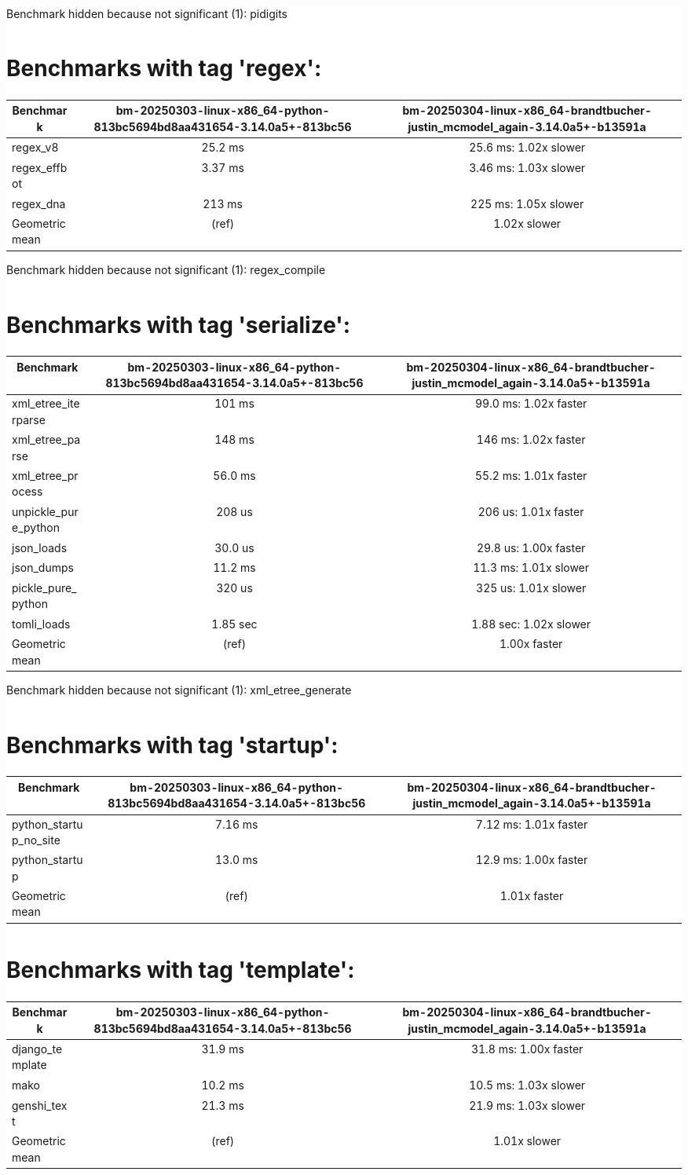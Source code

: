 Benchmark hidden because not significant (1): pidigits

Benchmarks with tag 'regex':
============================

| Benchmark      | bm-20250303-linux-x86_64-python-813bc5694bd8aa431654-3.14.0a5+-813bc56 | bm-20250304-linux-x86_64-brandtbucher-justin_mcmodel_again-3.14.0a5+-b13591a |
|----------------|:----------------------------------------------------------------------:|:----------------------------------------------------------------------------:|
| regex_v8       | 25.2 ms                                                                | 25.6 ms: 1.02x slower                                                        |
| regex_effbot   | 3.37 ms                                                                | 3.46 ms: 1.03x slower                                                        |
| regex_dna      | 213 ms                                                                 | 225 ms: 1.05x slower                                                         |
| Geometric mean | (ref)                                                                  | 1.02x slower                                                                 |

Benchmark hidden because not significant (1): regex_compile

Benchmarks with tag 'serialize':
================================

| Benchmark            | bm-20250303-linux-x86_64-python-813bc5694bd8aa431654-3.14.0a5+-813bc56 | bm-20250304-linux-x86_64-brandtbucher-justin_mcmodel_again-3.14.0a5+-b13591a |
|----------------------|:----------------------------------------------------------------------:|:----------------------------------------------------------------------------:|
| xml_etree_iterparse  | 101 ms                                                                 | 99.0 ms: 1.02x faster                                                        |
| xml_etree_parse      | 148 ms                                                                 | 146 ms: 1.02x faster                                                         |
| xml_etree_process    | 56.0 ms                                                                | 55.2 ms: 1.01x faster                                                        |
| unpickle_pure_python | 208 us                                                                 | 206 us: 1.01x faster                                                         |
| json_loads           | 30.0 us                                                                | 29.8 us: 1.00x faster                                                        |
| json_dumps           | 11.2 ms                                                                | 11.3 ms: 1.01x slower                                                        |
| pickle_pure_python   | 320 us                                                                 | 325 us: 1.01x slower                                                         |
| tomli_loads          | 1.85 sec                                                               | 1.88 sec: 1.02x slower                                                       |
| Geometric mean       | (ref)                                                                  | 1.00x faster                                                                 |

Benchmark hidden because not significant (1): xml_etree_generate

Benchmarks with tag 'startup':
==============================

| Benchmark              | bm-20250303-linux-x86_64-python-813bc5694bd8aa431654-3.14.0a5+-813bc56 | bm-20250304-linux-x86_64-brandtbucher-justin_mcmodel_again-3.14.0a5+-b13591a |
|------------------------|:----------------------------------------------------------------------:|:----------------------------------------------------------------------------:|
| python_startup_no_site | 7.16 ms                                                                | 7.12 ms: 1.01x faster                                                        |
| python_startup         | 13.0 ms                                                                | 12.9 ms: 1.00x faster                                                        |
| Geometric mean         | (ref)                                                                  | 1.01x faster                                                                 |

Benchmarks with tag 'template':
===============================

| Benchmark       | bm-20250303-linux-x86_64-python-813bc5694bd8aa431654-3.14.0a5+-813bc56 | bm-20250304-linux-x86_64-brandtbucher-justin_mcmodel_again-3.14.0a5+-b13591a |
|-----------------|:----------------------------------------------------------------------:|:----------------------------------------------------------------------------:|
| django_template | 31.9 ms                                                                | 31.8 ms: 1.00x faster                                                        |
| mako            | 10.2 ms                                                                | 10.5 ms: 1.03x slower                                                        |
| genshi_text     | 21.3 ms                                                                | 21.9 ms: 1.03x slower                                                        |
| Geometric mean  | (ref)                                                                  | 1.01x slower                                                                 |
